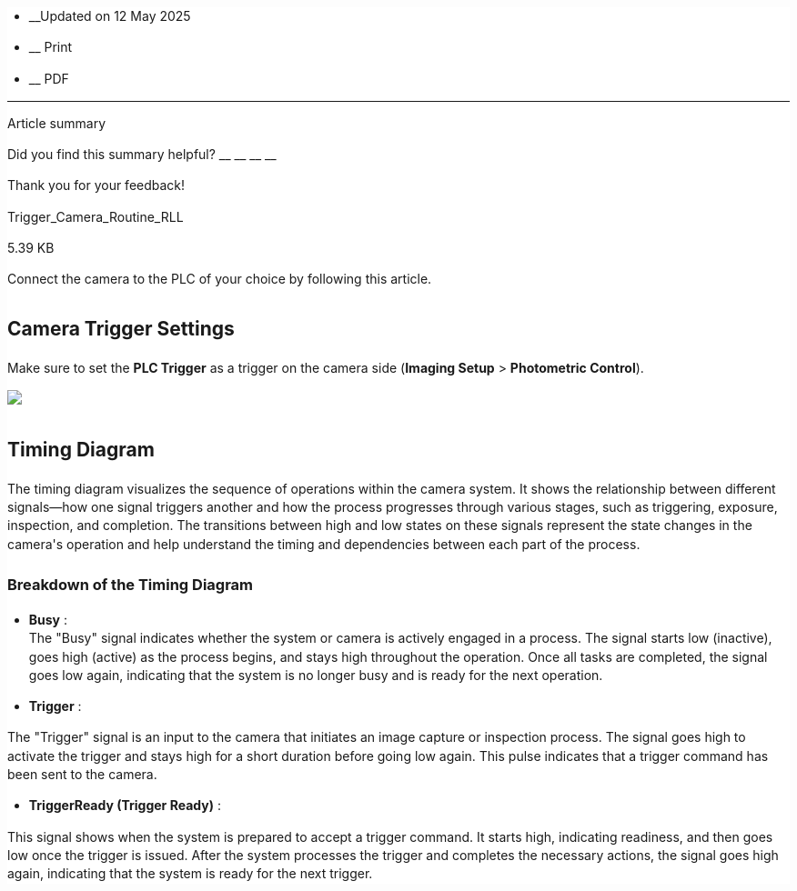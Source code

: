   *  __Updated on 12 May 2025



  *  __ Print

  * __ PDF




* * *

Article summary

Did you find this summary helpful?  __ __ __ __

Thank you for your feedback\!

[](https://cdn.document360.io/863daf20-40fe-49e9-9c91-e3c6cfba55d1/Images/Documentation/Trigger_Camera_Routine_RLL.L5X)Trigger\_Camera\_Routine\_RLL

5.39 KB

Connect the camera to the PLC of your choice by following this article.

## Camera Trigger Settings

Make sure to set the **PLC Trigger** as a trigger on the camera side \(**Imaging Setup** > **Photometric Control**\).

  
![](https://cdn.document360.io/863daf20-40fe-49e9-9c91-e3c6cfba55d1/Images/Documentation/image\(123\).png)

## Timing Diagram

The timing diagram visualizes the sequence of operations within the camera system. It shows the relationship between different signals—how one signal triggers another and how the process progresses through various stages, such as triggering, exposure, inspection, and completion. The transitions between high and low states on these signals represent the state changes in the camera's operation and help understand the timing and dependencies between each part of the process.

### **Breakdown of the Timing Diagram**

  * **Busy** :  
The "Busy" signal indicates whether the system or camera is actively engaged in a process. The signal starts low \(inactive\), goes high \(active\) as the process begins, and stays high throughout the operation. Once all tasks are completed, the signal goes low again, indicating that the system is no longer busy and is ready for the next operation.

  * **Trigger** :

The "Trigger" signal is an input to the camera that initiates an image capture or inspection process. The signal goes high to activate the trigger and stays high for a short duration before going low again. This pulse indicates that a trigger command has been sent to the camera.

  * **TriggerReady \(Trigger Ready\)** :

This signal shows when the system is prepared to accept a trigger command. It starts high, indicating readiness, and then goes low once the trigger is issued. After the system processes the trigger and completes the necessary actions, the signal goes high again, indicating that the system is ready for the next trigger.
